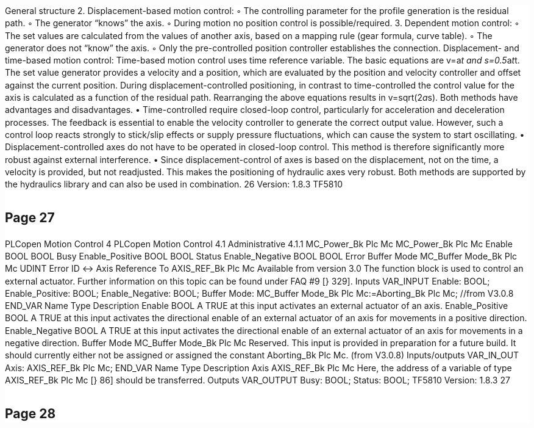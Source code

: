 General structure 2. Displacement-based motion control: ◦ The controlling parameter for the profile generation is the residual path. ◦ The generator “knows” the axis. ◦ During motion no position control is possible/required. 3. Dependent motion control: ◦ The set values are calculated from the values of another axis, based on a mapping rule (gear formula, curve table). ◦ The generator does not “know” the axis. ◦ Only the pre-controlled position controller establishes the connection. Displacement- and time-based motion control: Time-based motion control uses time reference variable. The basic equations are v=a*t and s=0.5*a*t*t. The set value generator provides a velocity and a position, which are evaluated by the position and velocity controller and offset against the current position. During displacement-controlled positioning, in contrast to time-controlled the control value for the axis is calculated as a function of the residual path. Rearranging the above equations results in v=sqrt(2*a*s). Both methods have advantages and disadvantages. • Time-controlled require closed-loop control, particularly for acceleration and deceleration processes. The feedback is essential to enable the velocity controller to generate the correct output value. However, such a control loop reacts strongly to stick/slip effects or supply pressure fluctuations, which can cause the system to start oscillating. • Displacement-controlled axes do not have to be operated in closed-loop control. This method is therefore significantly more robust against external interference. • Since displacement-control of axes is based on the displacement, not on the time, a velocity is provided, but not readjusted. This makes the positioning of hydraulic axes very robust. Both methods are supported by the hydraulics library and can also be used in combination. 26 Version: 1.8.3 TF5810
## Page 27

PLCopen Motion Control 4 PLCopen Motion Control 4.1 Administrative 4.1.1 MC_Power_Bk Plc Mc MC_Power_Bk Plc Mc Enable BOOL BOOL Busy Enable_Positive BOOL BOOL Status Enable_Negative BOOL BOOL Error Buffer Mode MC_Buffer Mode_Bk Plc Mc UDINT Error ID ↔ Axis Reference To AXIS_REF_Bk Plc Mc Available from version 3.0 The function block is used to control an external actuator. Further information on this topic can be found under FAQ #9 [} 329]. Inputs VAR_INPUT Enable: BOOL; Enable_Positive: BOOL; Enable_Negative: BOOL; Buffer Mode: MC_Buffer Mode_Bk Plc Mc:=Aborting_Bk Plc Mc; //from V3.0.8 END_VAR Name Type Description Enable BOOL A TRUE at this input activates an external actuator of an axis. Enable_Positive BOOL A TRUE at this input activates the directional enable of an external actuator of an axis for movements in a positive direction. Enable_Negative BOOL A TRUE at this input activates the directional enable of an external actuator of an axis for movements in a negative direction. Buffer Mode MC_Buffer Mode_Bk Plc Mc Reserved. This input is provided in preparation for a future build. It should currently either not be assigned or assigned the constant Aborting_Bk Plc Mc. (from V3.0.8) Inputs/outputs VAR_IN_OUT Axis: AXIS_REF_Bk Plc Mc; END_VAR Name Type Description Axis AXIS_REF_Bk Plc Mc Here, the address of a variable of type AXIS_REF_Bk Plc Mc [} 86] should be transferred. Outputs VAR_OUTPUT Busy: BOOL; Status: BOOL; TF5810 Version: 1.8.3 27
## Page 28
